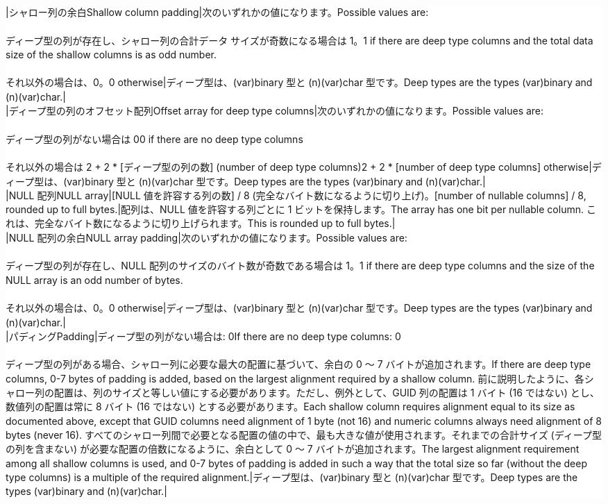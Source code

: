 |<span data-ttu-id="c5868-155">シャロー列の余白</span><span class="sxs-lookup"><span data-stu-id="c5868-155">Shallow column padding</span></span>|<span data-ttu-id="c5868-156">次のいずれかの値になります。</span><span class="sxs-lookup"><span data-stu-id="c5868-156">Possible values are:</span></span><br /><br /> <span data-ttu-id="c5868-157">ディープ型の列が存在し、シャロー列の合計データ サイズが奇数になる場合は 1。</span><span class="sxs-lookup"><span data-stu-id="c5868-157">1 if there are deep type columns and the total data size of the shallow columns is as odd number.</span></span><br /><br /> <span data-ttu-id="c5868-158">それ以外の場合は、0。</span><span class="sxs-lookup"><span data-stu-id="c5868-158">0 otherwise</span></span>|<span data-ttu-id="c5868-159">ディープ型は、(var)binary 型と (n)(var)char 型です。</span><span class="sxs-lookup"><span data-stu-id="c5868-159">Deep types are the types (var)binary and (n)(var)char.</span></span>|  
|<span data-ttu-id="c5868-160">ディープ型の列のオフセット配列</span><span class="sxs-lookup"><span data-stu-id="c5868-160">Offset array for deep type columns</span></span>|<span data-ttu-id="c5868-161">次のいずれかの値になります。</span><span class="sxs-lookup"><span data-stu-id="c5868-161">Possible values are:</span></span><br /><br /> <span data-ttu-id="c5868-162">ディープ型の列がない場合は 0</span><span class="sxs-lookup"><span data-stu-id="c5868-162">0 if there are no deep type columns</span></span><br /><br /> <span data-ttu-id="c5868-163">それ以外の場合は 2 + 2 \* [ディープ型の列の数] (number of deep type columns)</span><span class="sxs-lookup"><span data-stu-id="c5868-163">2 + 2 \* [number of deep type columns] otherwise</span></span>|<span data-ttu-id="c5868-164">ディープ型は、(var)binary 型と (n)(var)char 型です。</span><span class="sxs-lookup"><span data-stu-id="c5868-164">Deep types are the types (var)binary and (n)(var)char.</span></span>|  
|<span data-ttu-id="c5868-165">NULL 配列</span><span class="sxs-lookup"><span data-stu-id="c5868-165">NULL array</span></span>|<span data-ttu-id="c5868-166">[NULL 値を許容する列の数] / 8 (完全なバイト数になるように切り上げ)。</span><span class="sxs-lookup"><span data-stu-id="c5868-166">[number of nullable columns] / 8, rounded up to full bytes.</span></span>|<span data-ttu-id="c5868-167">配列は、NULL 値を許容する列ごとに 1 ビットを保持します。</span><span class="sxs-lookup"><span data-stu-id="c5868-167">The array has one bit per nullable column.</span></span> <span data-ttu-id="c5868-168">これは、完全なバイト数になるように切り上げられます。</span><span class="sxs-lookup"><span data-stu-id="c5868-168">This is rounded up to full bytes.</span></span>|  
|<span data-ttu-id="c5868-169">NULL 配列の余白</span><span class="sxs-lookup"><span data-stu-id="c5868-169">NULL array padding</span></span>|<span data-ttu-id="c5868-170">次のいずれかの値になります。</span><span class="sxs-lookup"><span data-stu-id="c5868-170">Possible values are:</span></span><br /><br /> <span data-ttu-id="c5868-171">ディープ型の列が存在し、NULL 配列のサイズのバイト数が奇数である場合は 1。</span><span class="sxs-lookup"><span data-stu-id="c5868-171">1 if there are deep type columns and the size of the NULL array is an odd number of bytes.</span></span><br /><br /> <span data-ttu-id="c5868-172">それ以外の場合は、0。</span><span class="sxs-lookup"><span data-stu-id="c5868-172">0 otherwise</span></span>|<span data-ttu-id="c5868-173">ディープ型は、(var)binary 型と (n)(var)char 型です。</span><span class="sxs-lookup"><span data-stu-id="c5868-173">Deep types are the types (var)binary and (n)(var)char.</span></span>|  
|<span data-ttu-id="c5868-174">パディング</span><span class="sxs-lookup"><span data-stu-id="c5868-174">Padding</span></span>|<span data-ttu-id="c5868-175">ディープ型の列がない場合は: 0</span><span class="sxs-lookup"><span data-stu-id="c5868-175">If there are no deep type columns: 0</span></span><br /><br /> <span data-ttu-id="c5868-176">ディープ型の列がある場合、シャロー列に必要な最大の配置に基づいて、余白の 0 ～ 7 バイトが追加されます。</span><span class="sxs-lookup"><span data-stu-id="c5868-176">If there are deep type columns, 0-7 bytes of padding is added, based on the largest alignment required by a shallow column.</span></span> <span data-ttu-id="c5868-177">前に説明したように、各シャロー列の配置は、列のサイズと等しい値にする必要があります。ただし、例外として、GUID 列の配置は 1 バイト (16 ではない) とし、数値列の配置は常に 8 バイト (16 ではない) とする必要があります。</span><span class="sxs-lookup"><span data-stu-id="c5868-177">Each shallow column requires alignment equal to its size as documented above, except that GUID columns need alignment of 1 byte (not 16) and numeric columns always need alignment of 8 bytes (never 16).</span></span> <span data-ttu-id="c5868-178">すべてのシャロー列間で必要となる配置の値の中で、最も大きな値が使用されます。それまでの合計サイズ (ディープ型の列を含まない) が必要な配置の倍数になるように、余白として 0 ～ 7 バイトが追加されます。</span><span class="sxs-lookup"><span data-stu-id="c5868-178">The largest alignment requirement among all shallow columns is used, and 0-7 bytes of padding is added in such a way that the total size so far (without the deep type columns) is a multiple of the required alignment.</span></span>|<span data-ttu-id="c5868-179">ディープ型は、(var)binary 型と (n)(var)char 型です。</span><span class="sxs-lookup"><span data-stu-id="c5868-179">Deep types are the types (var)binary and (n)(var)char.</span></span>|  